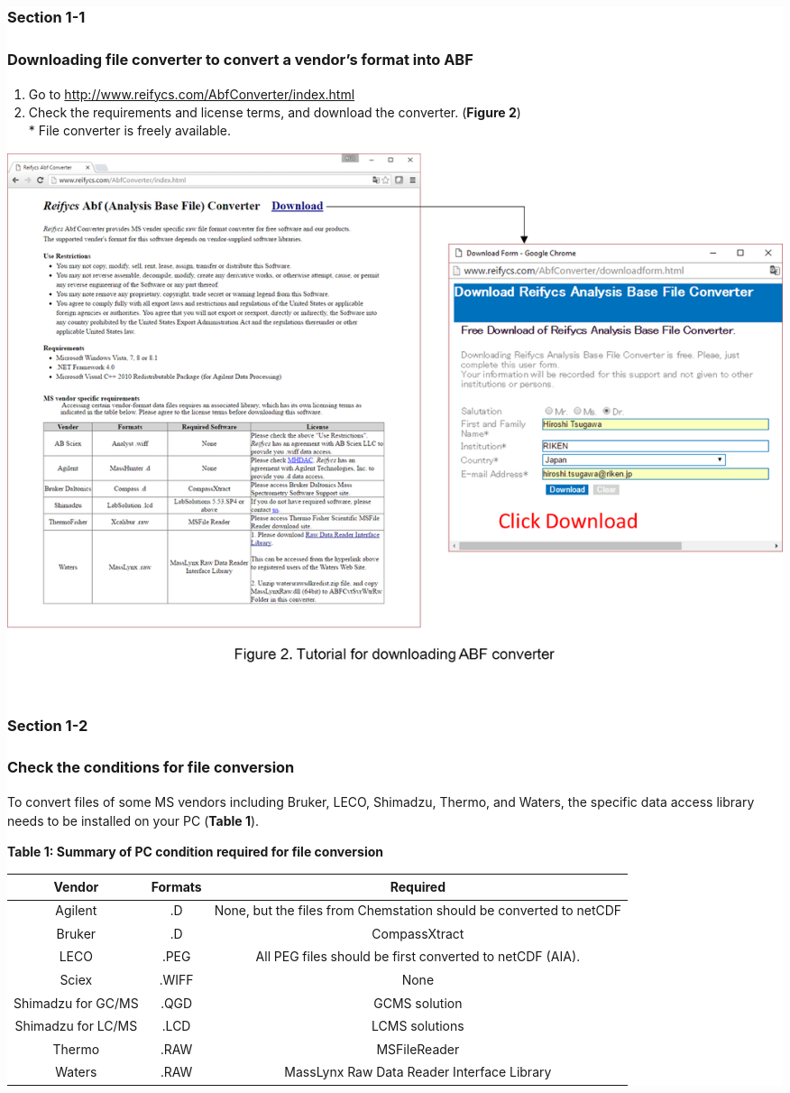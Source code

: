 ### Section 1-1
### Downloading file converter to convert a vendor’s format into ABF
1. Go to <http://www.reifycs.com/AbfConverter/index.html>  
2. Check the requirements and license terms, and download the converter. (**Figure 2**)  
&#042; File converter is freely available.  

![alt](images/image_3.png)  
   
### Section 1-2
### Check the conditions for file conversion

To convert files of some MS vendors including Bruker, LECO, Shimadzu, Thermo, and Waters, the specific data access library needs to be installed on your PC (**Table 1**).   

**Table 1: Summary of PC condition required for file conversion**

|Vendor|Formats|Required|
|:-:|:-:|:-:|
|Agilent|	.D|	None, but the files from Chemstation should be converted to netCDF|
|Bruker|.D|CompassXtract|  
|LECO|.PEG|All PEG files should be first converted to netCDF (AIA).|
|Sciex|.WIFF|None|
|Shimadzu for GC/MS|.QGD|GCMS solution|
|Shimadzu for LC/MS|.LCD|LCMS solutions|
|Thermo|.RAW|MSFileReader|
|Waters|.RAW|MassLynx Raw Data Reader Interface Library|